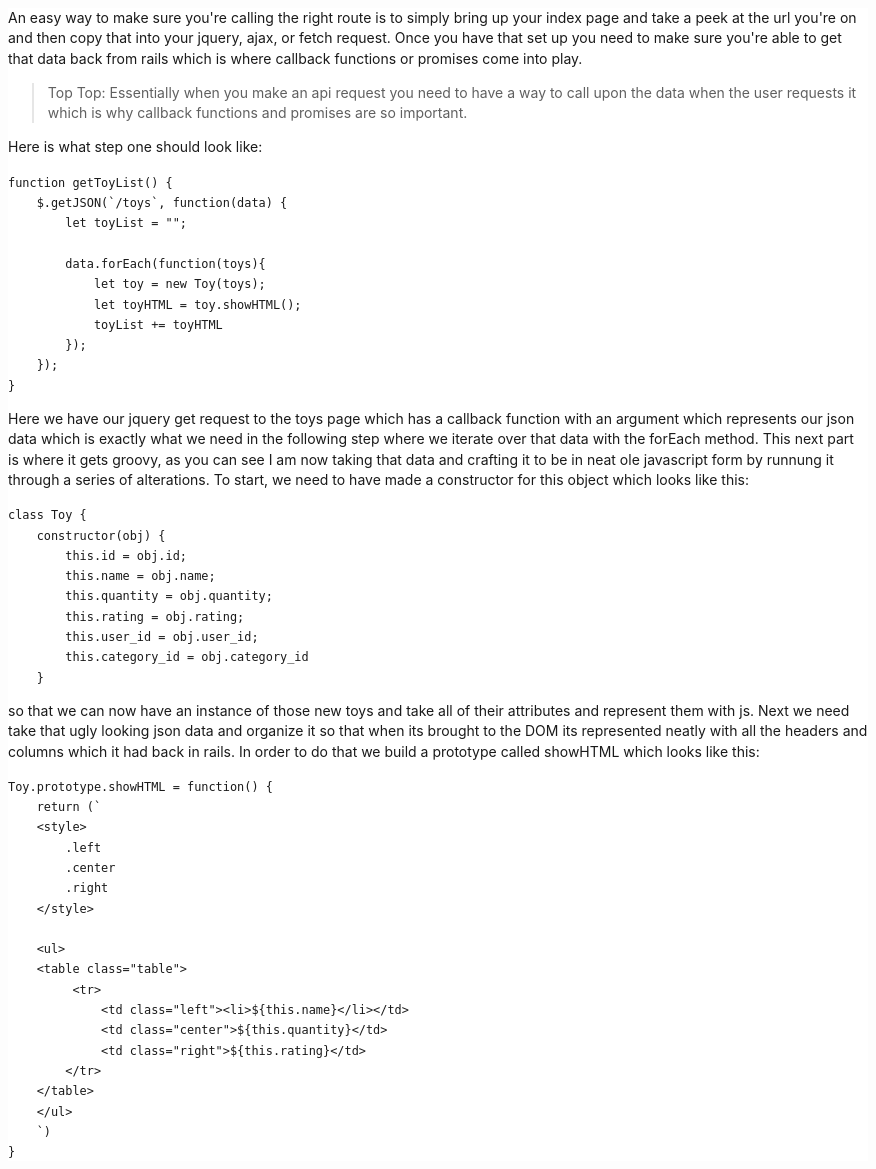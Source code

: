 An easy way to make sure you're calling the right route is to simply bring up your index page and take a peek at the url you're on and then copy that into your jquery, ajax, or fetch request.  Once you have that set up you need to make sure you're able to get that data back from rails which is where callback functions or promises come into play. 

> Top Top: Essentially when you make an api request you need to have a way to call upon the data when the user requests it which is why callback functions and promises are so important.

Here is what step one should look like: 

```
function getToyList() {
    $.getJSON(`/toys`, function(data) {
        let toyList = "";
      
        data.forEach(function(toys){
            let toy = new Toy(toys);
            let toyHTML = toy.showHTML();
            toyList += toyHTML 
        });
    });
}
```

Here we have our jquery get request to the toys page which has a callback function with an argument which represents our json data which is exactly what we need in the following step where we iterate over that data with the forEach method.  This next part is where it gets groovy, as you can see I am now taking that data and crafting it to be in neat ole javascript form by runnung it through a series of alterations.  To start, we need to have made a constructor for this object which looks like this:

```
class Toy {
    constructor(obj) {
        this.id = obj.id;
        this.name = obj.name; 
        this.quantity = obj.quantity;
        this.rating = obj.rating; 
        this.user_id = obj.user_id;
        this.category_id = obj.category_id
    }
```

so that we can now have an instance of those new toys and take all of their attributes and represent them with js.  Next we need take that ugly looking json data and organize it so that when its brought to the DOM its represented neatly with all the headers and columns which it had back in rails.  In order to do that we build a prototype called showHTML which looks like this: 

```
Toy.prototype.showHTML = function() {
    return (`
    <style>
        .left  
        .center 
        .right  
    </style>

    <ul>
    <table class="table">
         <tr>
             <td class="left"><li>${this.name}</li></td>             
             <td class="center">${this.quantity}</td>
             <td class="right">${this.rating}</td>
        </tr>
    </table>
    </ul>
    `)
}
```